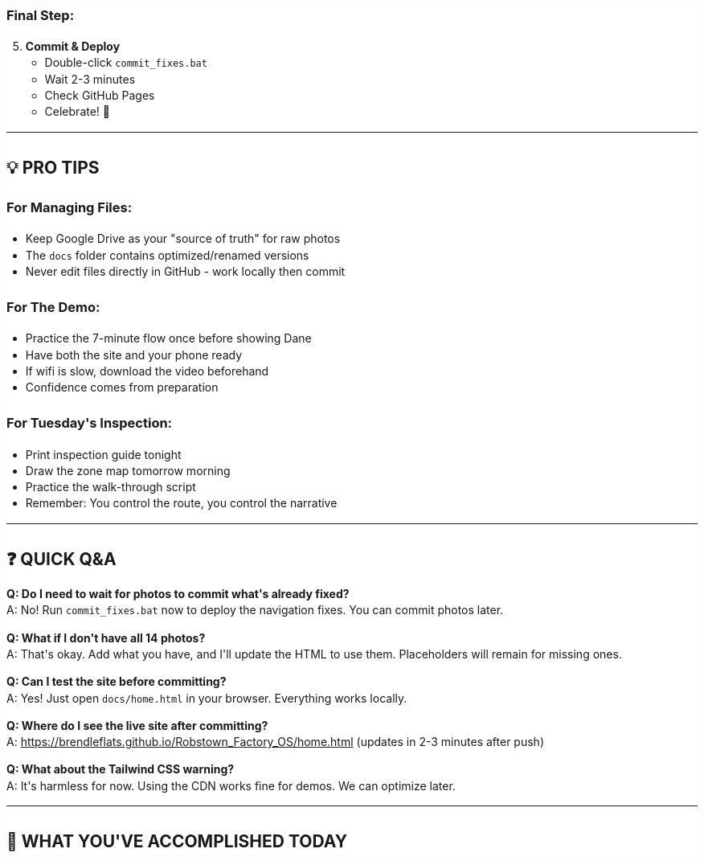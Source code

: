 ### Final Step:

5. **Commit & Deploy**
   - Double-click `commit_fixes.bat`
   - Wait 2-3 minutes
   - Check GitHub Pages
   - Celebrate! 🎉

---

## 💡 PRO TIPS

### For Managing Files:
- Keep Google Drive as your "source of truth" for raw photos
- The `docs` folder contains optimized/renamed versions
- Never edit files directly in GitHub - work locally then commit

### For The Demo:
- Practice the 7-minute flow once before showing Dane
- Have both the site and your phone ready
- If wifi is slow, download the video beforehand
- Confidence comes from preparation

### For Tuesday's Inspection:
- Print inspection guide tonight
- Draw the zone map tomorrow morning
- Practice the walk-through script
- Remember: You control the route, you control the narrative

---

## ❓ QUICK Q&A

**Q: Do I need to wait for photos to commit what's already fixed?**  
A: No! Run `commit_fixes.bat` now to deploy the navigation fixes. You can commit photos later.

**Q: What if I don't have all 14 photos?**  
A: That's okay. Add what you have, and I'll update the HTML to use them. Placeholders will remain for missing ones.

**Q: Can I test the site before committing?**  
A: Yes! Just open `docs/home.html` in your browser. Everything works locally.

**Q: Where do I see the live site after committing?**  
A: https://brendleflats.github.io/Robstown_Factory_OS/home.html (updates in 2-3 minutes after push)

**Q: What about the Tailwind CSS warning?**  
A: It's harmless for now. Using the CDN works fine for demos. We can optimize later.

---

## 🎊 WHAT YOU'VE ACCOMPLISHED TODAY

